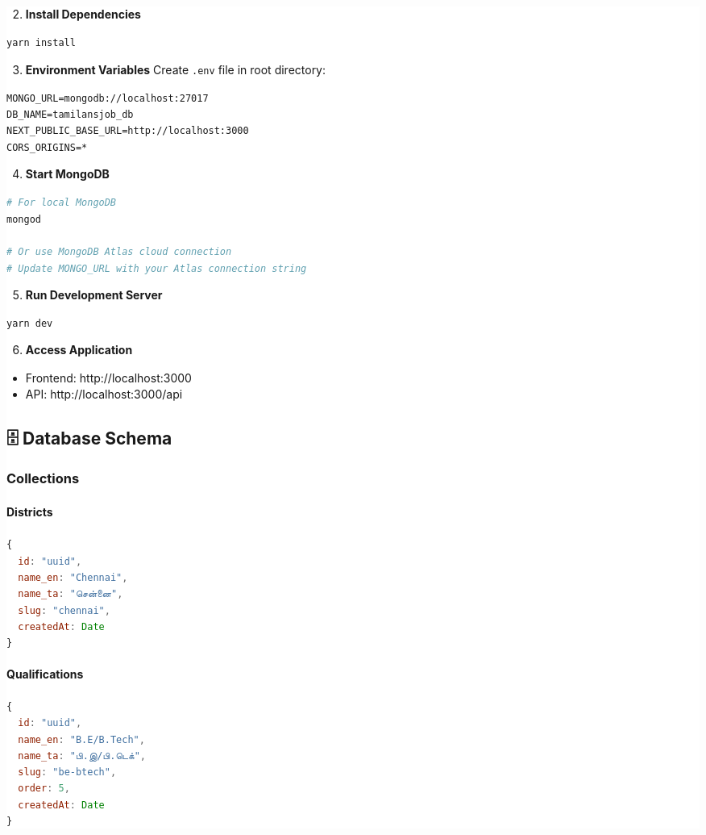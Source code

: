 2. **Install Dependencies**
```bash
yarn install
```

3. **Environment Variables**
Create `.env` file in root directory:
```env
MONGO_URL=mongodb://localhost:27017
DB_NAME=tamilansjob_db
NEXT_PUBLIC_BASE_URL=http://localhost:3000
CORS_ORIGINS=*
```

4. **Start MongoDB**
```bash
# For local MongoDB
mongod

# Or use MongoDB Atlas cloud connection
# Update MONGO_URL with your Atlas connection string
```

5. **Run Development Server**
```bash
yarn dev
```

6. **Access Application**
- Frontend: http://localhost:3000
- API: http://localhost:3000/api

## 🗄️ Database Schema

### Collections

#### Districts
```javascript
{
  id: "uuid",
  name_en: "Chennai",
  name_ta: "சென்னை", 
  slug: "chennai",
  createdAt: Date
}
```

#### Qualifications
```javascript
{
  id: "uuid",
  name_en: "B.E/B.Tech",
  name_ta: "பி.இ/பி.டெக்",
  slug: "be-btech",
  order: 5,
  createdAt: Date
}
```
